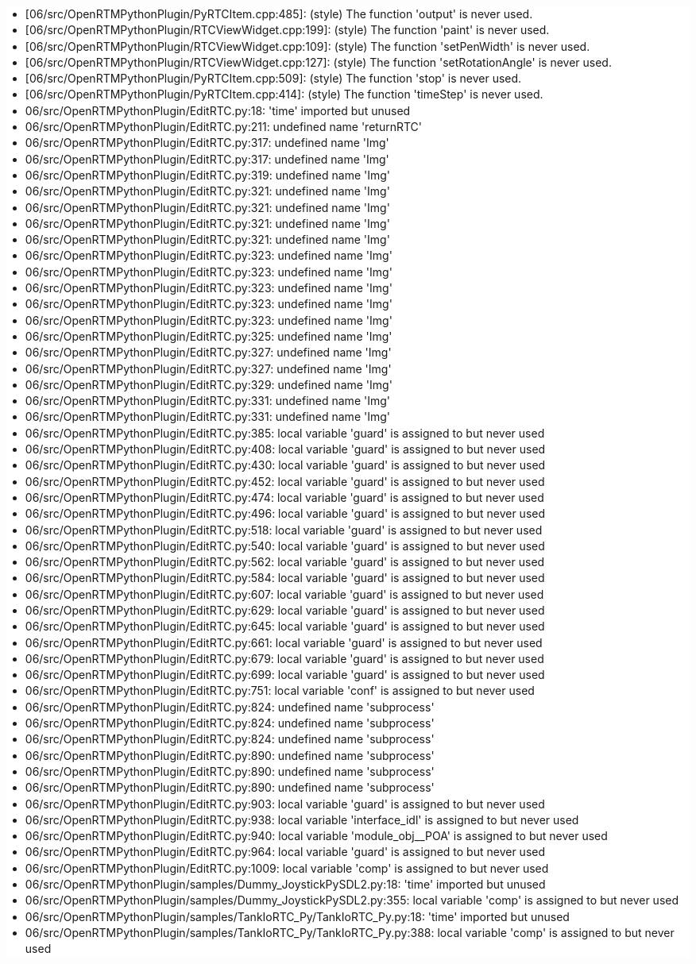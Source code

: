 - [06/src/OpenRTMPythonPlugin/PyRTCItem.cpp:485]: (style) The function 'output' is never used.
- [06/src/OpenRTMPythonPlugin/RTCViewWidget.cpp:199]: (style) The function 'paint' is never used.
- [06/src/OpenRTMPythonPlugin/RTCViewWidget.cpp:109]: (style) The function 'setPenWidth' is never used.
- [06/src/OpenRTMPythonPlugin/RTCViewWidget.cpp:127]: (style) The function 'setRotationAngle' is never used.
- [06/src/OpenRTMPythonPlugin/PyRTCItem.cpp:509]: (style) The function 'stop' is never used.
- [06/src/OpenRTMPythonPlugin/PyRTCItem.cpp:414]: (style) The function 'timeStep' is never used.
- 06/src/OpenRTMPythonPlugin/EditRTC.py:18: 'time' imported but unused
- 06/src/OpenRTMPythonPlugin/EditRTC.py:211: undefined name 'returnRTC'
- 06/src/OpenRTMPythonPlugin/EditRTC.py:317: undefined name 'Img'
- 06/src/OpenRTMPythonPlugin/EditRTC.py:317: undefined name 'Img'
- 06/src/OpenRTMPythonPlugin/EditRTC.py:319: undefined name 'Img'
- 06/src/OpenRTMPythonPlugin/EditRTC.py:321: undefined name 'Img'
- 06/src/OpenRTMPythonPlugin/EditRTC.py:321: undefined name 'Img'
- 06/src/OpenRTMPythonPlugin/EditRTC.py:321: undefined name 'Img'
- 06/src/OpenRTMPythonPlugin/EditRTC.py:321: undefined name 'Img'
- 06/src/OpenRTMPythonPlugin/EditRTC.py:323: undefined name 'Img'
- 06/src/OpenRTMPythonPlugin/EditRTC.py:323: undefined name 'Img'
- 06/src/OpenRTMPythonPlugin/EditRTC.py:323: undefined name 'Img'
- 06/src/OpenRTMPythonPlugin/EditRTC.py:323: undefined name 'Img'
- 06/src/OpenRTMPythonPlugin/EditRTC.py:323: undefined name 'Img'
- 06/src/OpenRTMPythonPlugin/EditRTC.py:325: undefined name 'Img'
- 06/src/OpenRTMPythonPlugin/EditRTC.py:327: undefined name 'Img'
- 06/src/OpenRTMPythonPlugin/EditRTC.py:327: undefined name 'Img'
- 06/src/OpenRTMPythonPlugin/EditRTC.py:329: undefined name 'Img'
- 06/src/OpenRTMPythonPlugin/EditRTC.py:331: undefined name 'Img'
- 06/src/OpenRTMPythonPlugin/EditRTC.py:331: undefined name 'Img'
- 06/src/OpenRTMPythonPlugin/EditRTC.py:385: local variable 'guard' is assigned to but never used
- 06/src/OpenRTMPythonPlugin/EditRTC.py:408: local variable 'guard' is assigned to but never used
- 06/src/OpenRTMPythonPlugin/EditRTC.py:430: local variable 'guard' is assigned to but never used
- 06/src/OpenRTMPythonPlugin/EditRTC.py:452: local variable 'guard' is assigned to but never used
- 06/src/OpenRTMPythonPlugin/EditRTC.py:474: local variable 'guard' is assigned to but never used
- 06/src/OpenRTMPythonPlugin/EditRTC.py:496: local variable 'guard' is assigned to but never used
- 06/src/OpenRTMPythonPlugin/EditRTC.py:518: local variable 'guard' is assigned to but never used
- 06/src/OpenRTMPythonPlugin/EditRTC.py:540: local variable 'guard' is assigned to but never used
- 06/src/OpenRTMPythonPlugin/EditRTC.py:562: local variable 'guard' is assigned to but never used
- 06/src/OpenRTMPythonPlugin/EditRTC.py:584: local variable 'guard' is assigned to but never used
- 06/src/OpenRTMPythonPlugin/EditRTC.py:607: local variable 'guard' is assigned to but never used
- 06/src/OpenRTMPythonPlugin/EditRTC.py:629: local variable 'guard' is assigned to but never used
- 06/src/OpenRTMPythonPlugin/EditRTC.py:645: local variable 'guard' is assigned to but never used
- 06/src/OpenRTMPythonPlugin/EditRTC.py:661: local variable 'guard' is assigned to but never used
- 06/src/OpenRTMPythonPlugin/EditRTC.py:679: local variable 'guard' is assigned to but never used
- 06/src/OpenRTMPythonPlugin/EditRTC.py:699: local variable 'guard' is assigned to but never used
- 06/src/OpenRTMPythonPlugin/EditRTC.py:751: local variable 'conf' is assigned to but never used
- 06/src/OpenRTMPythonPlugin/EditRTC.py:824: undefined name 'subprocess'
- 06/src/OpenRTMPythonPlugin/EditRTC.py:824: undefined name 'subprocess'
- 06/src/OpenRTMPythonPlugin/EditRTC.py:824: undefined name 'subprocess'
- 06/src/OpenRTMPythonPlugin/EditRTC.py:890: undefined name 'subprocess'
- 06/src/OpenRTMPythonPlugin/EditRTC.py:890: undefined name 'subprocess'
- 06/src/OpenRTMPythonPlugin/EditRTC.py:890: undefined name 'subprocess'
- 06/src/OpenRTMPythonPlugin/EditRTC.py:903: local variable 'guard' is assigned to but never used
- 06/src/OpenRTMPythonPlugin/EditRTC.py:938: local variable 'interface_idl' is assigned to but never used
- 06/src/OpenRTMPythonPlugin/EditRTC.py:940: local variable 'module_obj__POA' is assigned to but never used
- 06/src/OpenRTMPythonPlugin/EditRTC.py:964: local variable 'guard' is assigned to but never used
- 06/src/OpenRTMPythonPlugin/EditRTC.py:1009: local variable 'comp' is assigned to but never used
- 06/src/OpenRTMPythonPlugin/samples/Dummy_JoystickPySDL2.py:18: 'time' imported but unused
- 06/src/OpenRTMPythonPlugin/samples/Dummy_JoystickPySDL2.py:355: local variable 'comp' is assigned to but never used
- 06/src/OpenRTMPythonPlugin/samples/TankIoRTC_Py/TankIoRTC_Py.py:18: 'time' imported but unused
- 06/src/OpenRTMPythonPlugin/samples/TankIoRTC_Py/TankIoRTC_Py.py:388: local variable 'comp' is assigned to but never used